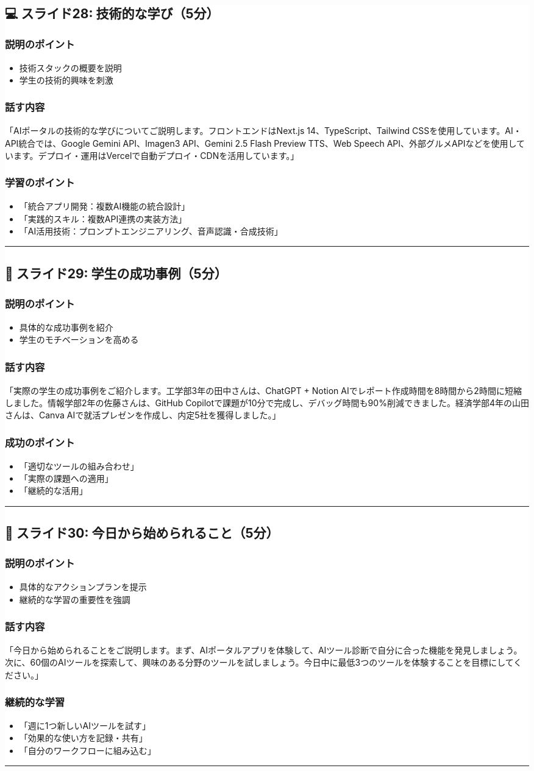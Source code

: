 
## 💻 スライド28: 技術的な学び（5分）

### 説明のポイント
- 技術スタックの概要を説明
- 学生の技術的興味を刺激

### 話す内容
「AIポータルの技術的な学びについてご説明します。フロントエンドはNext.js 14、TypeScript、Tailwind CSSを使用しています。AI・API統合では、Google Gemini API、Imagen3 API、Gemini 2.5 Flash Preview TTS、Web Speech API、外部グルメAPIなどを使用しています。デプロイ・運用はVercelで自動デプロイ・CDNを活用しています。」

### 学習のポイント
- 「統合アプリ開発：複数AI機能の統合設計」
- 「実践的スキル：複数API連携の実装方法」
- 「AI活用技術：プロンプトエンジニアリング、音声認識・合成技術」

---

## 🎯 スライド29: 学生の成功事例（5分）

### 説明のポイント
- 具体的な成功事例を紹介
- 学生のモチベーションを高める

### 話す内容
「実際の学生の成功事例をご紹介します。工学部3年の田中さんは、ChatGPT + Notion AIでレポート作成時間を8時間から2時間に短縮しました。情報学部2年の佐藤さんは、GitHub Copilotで課題が10分で完成し、デバッグ時間も90%削減できました。経済学部4年の山田さんは、Canva AIで就活プレゼンを作成し、内定5社を獲得しました。」

### 成功のポイント
- 「適切なツールの組み合わせ」
- 「実際の課題への適用」
- 「継続的な活用」

---

## 🎯 スライド30: 今日から始められること（5分）

### 説明のポイント
- 具体的なアクションプランを提示
- 継続的な学習の重要性を強調

### 話す内容
「今日から始められることをご説明します。まず、AIポータルアプリを体験して、AIツール診断で自分に合った機能を発見しましょう。次に、60個のAIツールを探索して、興味のある分野のツールを試しましょう。今日中に最低3つのツールを体験することを目標にしてください。」

### 継続的な学習
- 「週に1つ新しいAIツールを試す」
- 「効果的な使い方を記録・共有」
- 「自分のワークフローに組み込む」

---